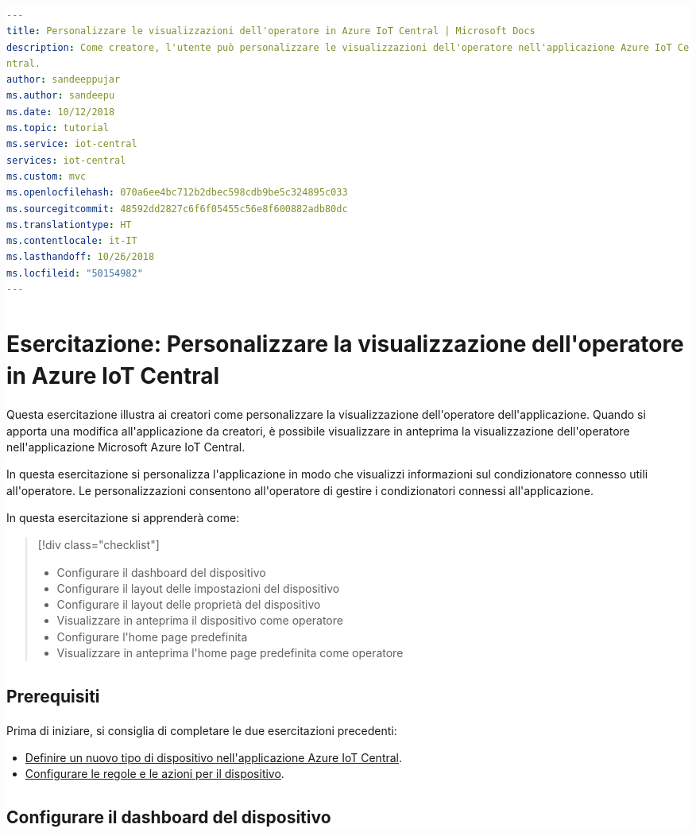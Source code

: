 ```yaml
---
title: Personalizzare le visualizzazioni dell'operatore in Azure IoT Central | Microsoft Docs
description: Come creatore, l'utente può personalizzare le visualizzazioni dell'operatore nell'applicazione Azure IoT Central.
author: sandeeppujar
ms.author: sandeepu
ms.date: 10/12/2018
ms.topic: tutorial
ms.service: iot-central
services: iot-central
ms.custom: mvc
ms.openlocfilehash: 070a6ee4bc712b2dbec598cdb9be5c324895c033
ms.sourcegitcommit: 48592dd2827c6f6f05455c56e8f600882adb80dc
ms.translationtype: HT
ms.contentlocale: it-IT
ms.lasthandoff: 10/26/2018
ms.locfileid: "50154982"
---
```

# <a name="tutorial-customize-the-azure-iot-central-operators-view"></a>Esercitazione: Personalizzare la visualizzazione dell'operatore in Azure IoT Central

Questa esercitazione illustra ai creatori come personalizzare la visualizzazione dell'operatore dell'applicazione. Quando si apporta una modifica all'applicazione da creatori, è possibile visualizzare in anteprima la visualizzazione dell'operatore nell'applicazione Microsoft Azure IoT Central.

In questa esercitazione si personalizza l'applicazione in modo che visualizzi informazioni sul condizionatore connesso utili all'operatore. Le personalizzazioni consentono all'operatore di gestire i condizionatori connessi all'applicazione.

In questa esercitazione si apprenderà come:

> [!div class="checklist"]
> * Configurare il dashboard del dispositivo
> * Configurare il layout delle impostazioni del dispositivo
> * Configurare il layout delle proprietà del dispositivo
> * Visualizzare in anteprima il dispositivo come operatore
> * Configurare l'home page predefinita
> * Visualizzare in anteprima l'home page predefinita come operatore

## <a name="prerequisites"></a>Prerequisiti

Prima di iniziare, si consiglia di completare le due esercitazioni precedenti:

* [Definire un nuovo tipo di dispositivo nell'applicazione Azure IoT Central](tutorial-define-device-type.md).
* [Configurare le regole e le azioni per il dispositivo](tutorial-configure-rules.md).

## <a name="configure-your-device-dashboard"></a>Configurare il dashboard del dispositivo
